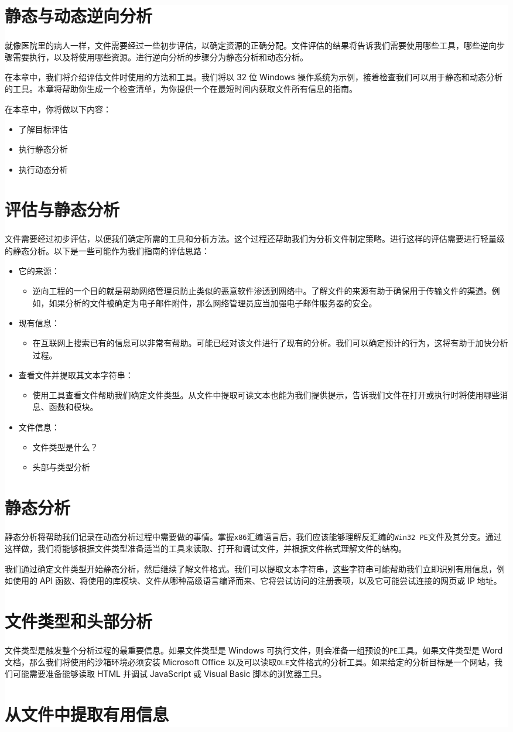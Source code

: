 # 静态与动态逆向分析

就像医院里的病人一样，文件需要经过一些初步评估，以确定资源的正确分配。文件评估的结果将告诉我们需要使用哪些工具，哪些逆向步骤需要执行，以及将使用哪些资源。进行逆向分析的步骤分为静态分析和动态分析。

在本章中，我们将介绍评估文件时使用的方法和工具。我们将以 32 位 Windows 操作系统为示例，接着检查我们可以用于静态和动态分析的工具。本章将帮助你生成一个检查清单，为你提供一个在最短时间内获取文件所有信息的指南。

在本章中，你将做以下内容：

+   了解目标评估

+   执行静态分析

+   执行动态分析

# 评估与静态分析

文件需要经过初步评估，以便我们确定所需的工具和分析方法。这个过程还帮助我们为分析文件制定策略。进行这样的评估需要进行轻量级的静态分析。以下是一些可能作为我们指南的评估思路：

+   它的来源：

    +   逆向工程的一个目的就是帮助网络管理员防止类似的恶意软件渗透到网络中。了解文件的来源有助于确保用于传输文件的渠道。例如，如果分析的文件被确定为电子邮件附件，那么网络管理员应当加强电子邮件服务器的安全。

+   现有信息：

    +   在互联网上搜索已有的信息可以非常有帮助。可能已经对该文件进行了现有的分析。我们可以确定预计的行为，这将有助于加快分析过程。

+   查看文件并提取其文本字符串：

    +   使用工具查看文件帮助我们确定文件类型。从文件中提取可读文本也能为我们提供提示，告诉我们文件在打开或执行时将使用哪些消息、函数和模块。

+   文件信息：

    +   文件类型是什么？

    +   头部与类型分析

# 静态分析

静态分析将帮助我们记录在动态分析过程中需要做的事情。掌握`x86`汇编语言后，我们应该能够理解反汇编的`Win32 PE`文件及其分支。通过这样做，我们将能够根据文件类型准备适当的工具来读取、打开和调试文件，并根据文件格式理解文件的结构。

我们通过确定文件类型开始静态分析，然后继续了解文件格式。我们可以提取文本字符串，这些字符串可能帮助我们立即识别有用信息，例如使用的 API 函数、将使用的库模块、文件从哪种高级语言编译而来、它将尝试访问的注册表项，以及它可能尝试连接的网页或 IP 地址。

# 文件类型和头部分析

文件类型是触发整个分析过程的最重要信息。如果文件类型是 Windows 可执行文件，则会准备一组预设的`PE`工具。如果文件类型是 Word 文档，那么我们将使用的沙箱环境必须安装 Microsoft Office 以及可以读取`OLE`文件格式的分析工具。如果给定的分析目标是一个网站，我们可能需要准备能够读取 HTML 并调试 JavaScript 或 Visual Basic 脚本的浏览器工具。

# 从文件中提取有用信息
